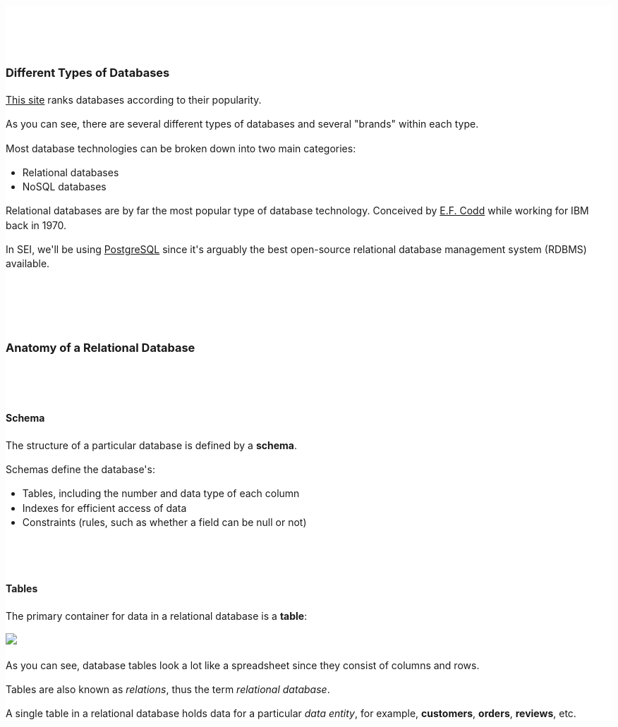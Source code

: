 <br>
<br>
<br>

### Different Types of Databases

[This site](https://db-engines.com/en/ranking) ranks databases according to their popularity.

As you can see, there are several different types of databases and several "brands" within each type.

Most database technologies can be broken down into two main categories:

- Relational databases
- NoSQL databases

Relational databases are by far the most popular type of database technology. Conceived by [E.F. Codd](https://en.wikipedia.org/wiki/Edgar_F._Codd) while working for IBM back in 1970.

In SEI, we'll be using [PostgreSQL](https://www.postgresql.org/) since it's arguably the best open-source relational database management system (RDBMS) available.

<br>
<br>
<br>

### Anatomy of a Relational Database

<br>
<br>

#### Schema

The structure of a particular database is defined by a **schema**.

Schemas define the database's:

- Tables, including the number and data type of each column
- Indexes for efficient access of data
- Constraints (rules, such as whether a field can be null or not)

<br>
<br>

#### Tables

The primary container for data in a relational database is a **table**:

<img src="https://i.imgur.com/uL3fvU4.png">

As you can see, database tables look a lot like a spreadsheet since they consist of columns and rows.

Tables are also known as _relations_, thus the term _relational database_.

A single table in a relational database holds data for a particular _data entity_, for example, **customers**, **orders**, **reviews**, etc.
